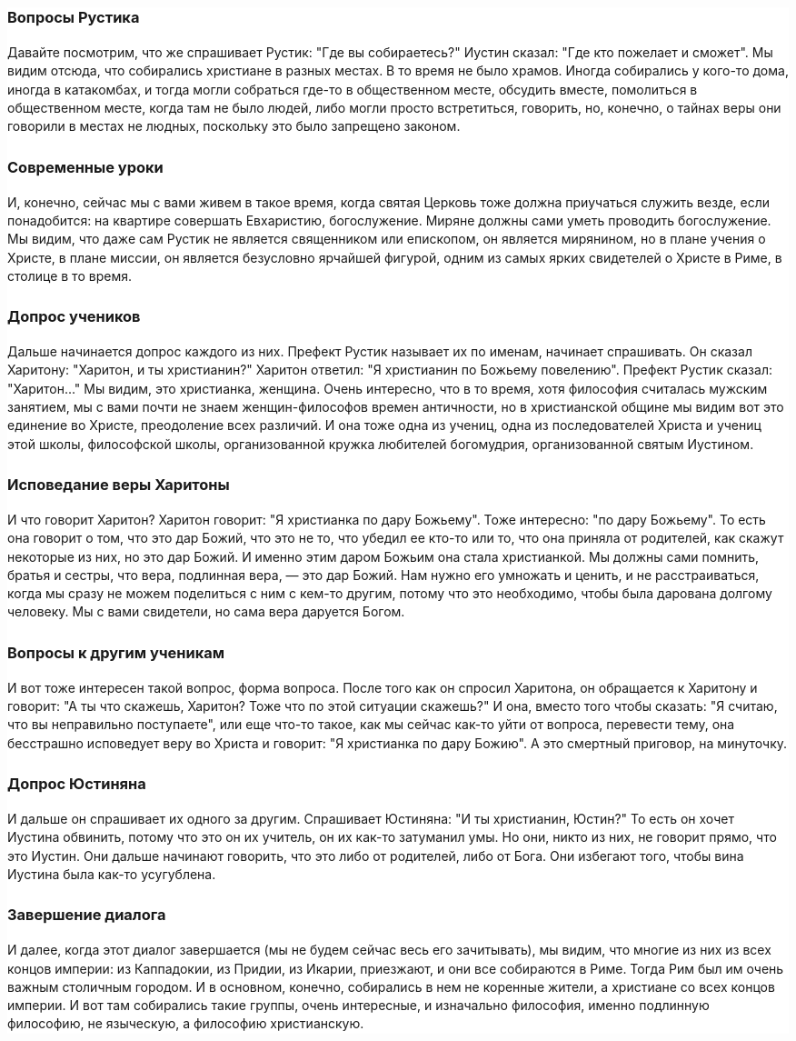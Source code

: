 ### Вопросы Рустика  
Давайте посмотрим, что же спрашивает Рустик: "Где вы собираетесь?" Иустин сказал: "Где кто пожелает и сможет". Мы видим отсюда, что собирались христиане в разных местах. В то время не было храмов. Иногда собирались у кого-то дома, иногда в катакомбах, и тогда могли собраться где-то в общественном месте, обсудить вместе, помолиться в общественном месте, когда там не было людей, либо могли просто встретиться, говорить, но, конечно, о тайнах веры они говорили в местах не людных, поскольку это было запрещено законом.

### Современные уроки  
И, конечно, сейчас мы с вами живем в такое время, когда святая Церковь тоже должна приучаться служить везде, если понадобится: на квартире совершать Евхаристию, богослужение. Миряне должны сами уметь проводить богослужение. Мы видим, что даже сам Рустик не является священником или епископом, он является мирянином, но в плане учения о Христе, в плане миссии, он является безусловно ярчайшей фигурой, одним из самых ярких свидетелей о Христе в Риме, в столице в то время.

### Допрос учеников  
Дальше начинается допрос каждого из них. Префект Рустик называет их по именам, начинает спрашивать. Он сказал Харитону: "Харитон, и ты христианин?" Харитон ответил: "Я христианин по Божьему повелению". Префект Рустик сказал: "Харитон..." Мы видим, это христианка, женщина. Очень интересно, что в то время, хотя философия считалась мужским занятием, мы с вами почти не знаем женщин-философов времен античности, но в христианской общине мы видим вот это единение во Христе, преодоление всех различий. И она тоже одна из учениц, одна из последователей Христа и учениц этой школы, философской школы, организованной кружка любителей богомудрия, организованной святым Иустином.

### Исповедание веры Харитоны  
И что говорит Харитон? Харитон говорит: "Я христианка по дару Божьему". Тоже интересно: "по дару Божьему". То есть она говорит о том, что это дар Божий, что это не то, что убедил ее кто-то или то, что она приняла от родителей, как скажут некоторые из них, но это дар Божий. И именно этим даром Божьим она стала христианкой. Мы должны сами помнить, братья и сестры, что вера, подлинная вера, — это дар Божий. Нам нужно его умножать и ценить, и не расстраиваться, когда мы сразу не можем поделиться с ним с кем-то другим, потому что это необходимо, чтобы была дарована долгому человеку. Мы с вами свидетели, но сама вера даруется Богом.

### Вопросы к другим ученикам  
И вот тоже интересен такой вопрос, форма вопроса. После того как он спросил Харитона, он обращается к Харитону и говорит: "А ты что скажешь, Харитон? Тоже что по этой ситуации скажешь?" И она, вместо того чтобы сказать: "Я считаю, что вы неправильно поступаете", или еще что-то такое, как мы сейчас как-то уйти от вопроса, перевести тему, она бесстрашно исповедует веру во Христа и говорит: "Я христианка по дару Божию". А это смертный приговор, на минуточку.

### Допрос Юстиняна  
И дальше он спрашивает их одного за другим. Спрашивает Юстиняна: "И ты христианин, Юстин?" То есть он хочет Иустина обвинить, потому что это он их учитель, он их как-то затуманил умы. Но они, никто из них, не говорит прямо, что это Иустин. Они дальше начинают говорить, что это либо от родителей, либо от Бога. Они избегают того, чтобы вина Иустина была как-то усугублена.

### Завершение диалога  
И далее, когда этот диалог завершается (мы не будем сейчас весь его зачитывать), мы видим, что многие из них из всех концов империи: из Каппадокии, из Придии, из Икарии, приезжают, и они все собираются в Риме. Тогда Рим был им очень важным столичным городом. И в основном, конечно, собирались в нем не коренные жители, а христиане со всех концов империи. И вот там собирались такие группы, очень интересные, и изначально философия, именно подлинную философию, не языческую, а философию христианскую.
